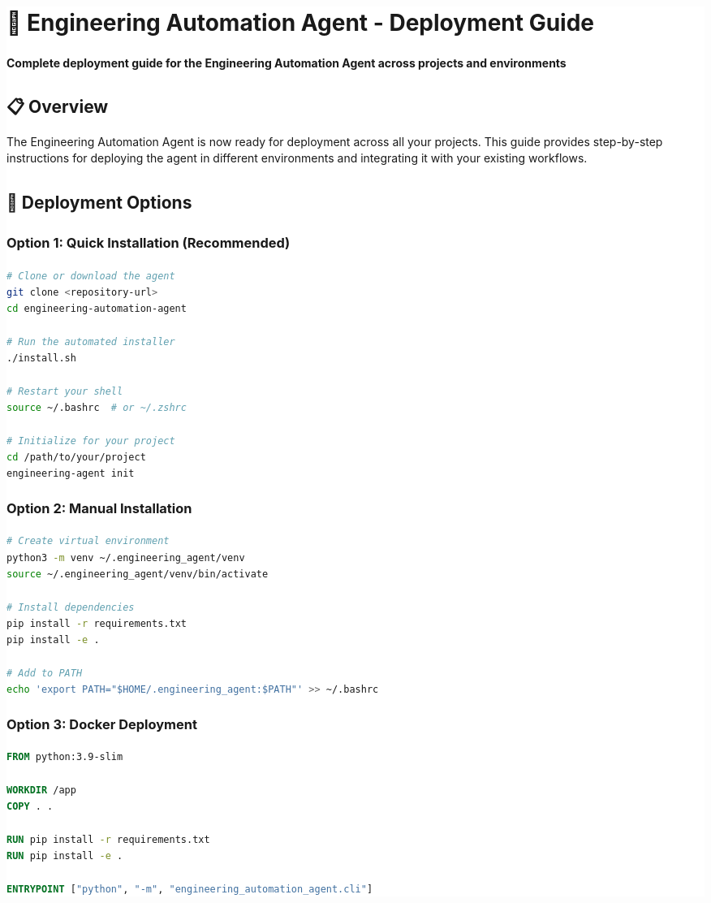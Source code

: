 # 🚀 Engineering Automation Agent - Deployment Guide

**Complete deployment guide for the Engineering Automation Agent across projects and environments**

## 📋 Overview

The Engineering Automation Agent is now ready for deployment across all your projects. This guide provides step-by-step instructions for deploying the agent in different environments and integrating it with your existing workflows.

## 🎯 Deployment Options

### **Option 1: Quick Installation (Recommended)**

```bash
# Clone or download the agent
git clone <repository-url>
cd engineering-automation-agent

# Run the automated installer
./install.sh

# Restart your shell
source ~/.bashrc  # or ~/.zshrc

# Initialize for your project
cd /path/to/your/project
engineering-agent init
```

### **Option 2: Manual Installation**

```bash
# Create virtual environment
python3 -m venv ~/.engineering_agent/venv
source ~/.engineering_agent/venv/bin/activate

# Install dependencies
pip install -r requirements.txt
pip install -e .

# Add to PATH
echo 'export PATH="$HOME/.engineering_agent:$PATH"' >> ~/.bashrc
```

### **Option 3: Docker Deployment**

```dockerfile
FROM python:3.9-slim

WORKDIR /app
COPY . .

RUN pip install -r requirements.txt
RUN pip install -e .

ENTRYPOINT ["python", "-m", "engineering_automation_agent.cli"]
```

